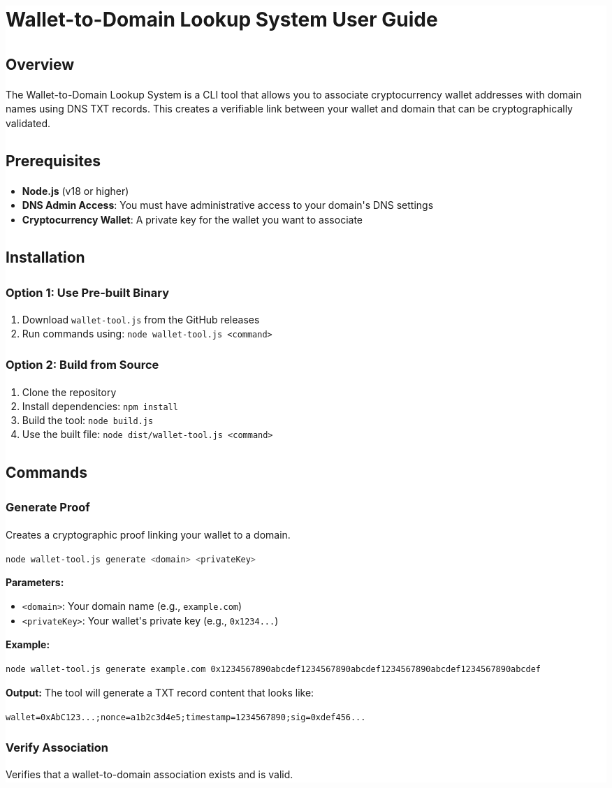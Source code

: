 # Wallet-to-Domain Lookup System User Guide

## Overview
The Wallet-to-Domain Lookup System is a CLI tool that allows you to associate cryptocurrency wallet addresses with domain names using DNS TXT records. This creates a verifiable link between your wallet and domain that can be cryptographically validated.

## Prerequisites
- **Node.js** (v18 or higher)
- **DNS Admin Access**: You must have administrative access to your domain's DNS settings
- **Cryptocurrency Wallet**: A private key for the wallet you want to associate

## Installation

### Option 1: Use Pre-built Binary
1. Download `wallet-tool.js` from the GitHub releases
2. Run commands using: `node wallet-tool.js <command>`

### Option 2: Build from Source
1. Clone the repository
2. Install dependencies: `npm install`
3. Build the tool: `node build.js`
4. Use the built file: `node dist/wallet-tool.js <command>`

## Commands

### Generate Proof
Creates a cryptographic proof linking your wallet to a domain.

```bash
node wallet-tool.js generate <domain> <privateKey>
```

**Parameters:**
- `<domain>`: Your domain name (e.g., `example.com`)
- `<privateKey>`: Your wallet's private key (e.g., `0x1234...`)

**Example:**
```bash
node wallet-tool.js generate example.com 0x1234567890abcdef1234567890abcdef1234567890abcdef1234567890abcdef
```

**Output:**
The tool will generate a TXT record content that looks like:
```
wallet=0xAbC123...;nonce=a1b2c3d4e5;timestamp=1234567890;sig=0xdef456...
```

### Verify Association
Verifies that a wallet-to-domain association exists and is valid.

